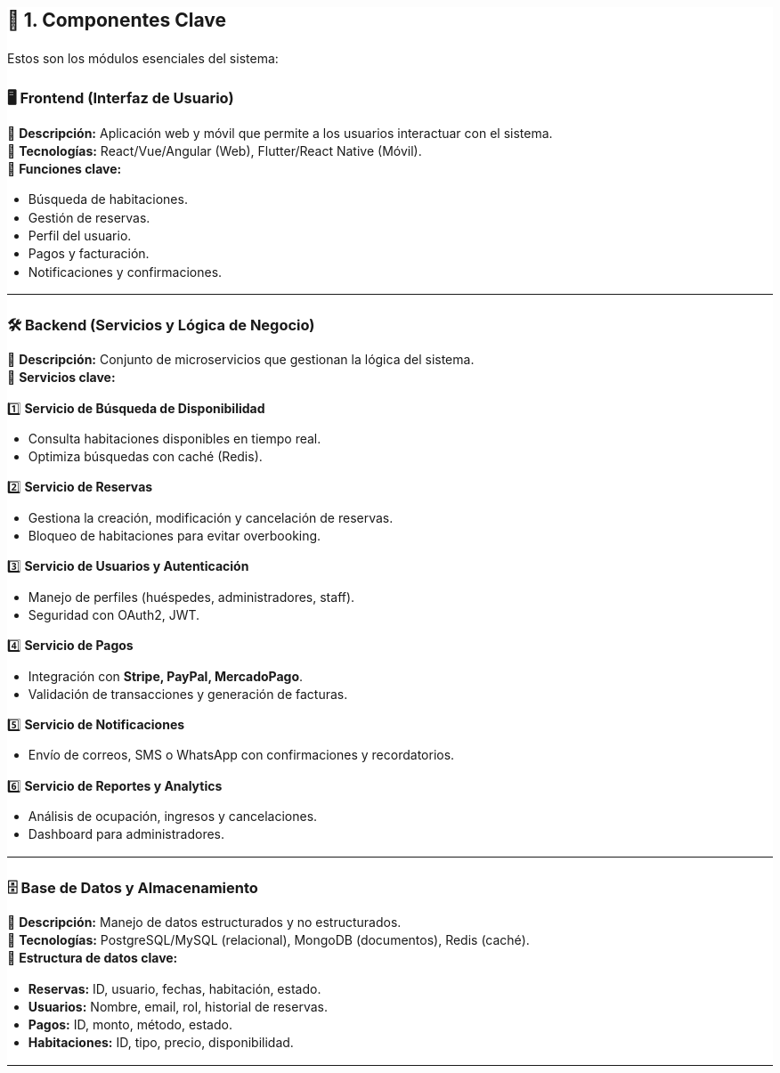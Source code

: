 ## **🔹 1. Componentes Clave**
Estos son los módulos esenciales del sistema:  

### **🖥️ Frontend (Interfaz de Usuario)**
📌 **Descripción:** Aplicación web y móvil que permite a los usuarios interactuar con el sistema.  
🔹 **Tecnologías:** React/Vue/Angular (Web), Flutter/React Native (Móvil).  
🔹 **Funciones clave:**  
   - Búsqueda de habitaciones.  
   - Gestión de reservas.  
   - Perfil del usuario.  
   - Pagos y facturación.  
   - Notificaciones y confirmaciones.  

---

### **🛠 Backend (Servicios y Lógica de Negocio)**
📌 **Descripción:** Conjunto de microservicios que gestionan la lógica del sistema.  
🔹 **Servicios clave:**  

1️⃣ **Servicio de Búsqueda de Disponibilidad**  
   - Consulta habitaciones disponibles en tiempo real.  
   - Optimiza búsquedas con caché (Redis).  

2️⃣ **Servicio de Reservas**  
   - Gestiona la creación, modificación y cancelación de reservas.  
   - Bloqueo de habitaciones para evitar overbooking.  

3️⃣ **Servicio de Usuarios y Autenticación**  
   - Manejo de perfiles (huéspedes, administradores, staff).  
   - Seguridad con OAuth2, JWT.  

4️⃣ **Servicio de Pagos**  
   - Integración con **Stripe, PayPal, MercadoPago**.  
   - Validación de transacciones y generación de facturas.  

5️⃣ **Servicio de Notificaciones**  
   - Envío de correos, SMS o WhatsApp con confirmaciones y recordatorios.  

6️⃣ **Servicio de Reportes y Analytics**  
   - Análisis de ocupación, ingresos y cancelaciones.  
   - Dashboard para administradores.  

---

### **🗄️ Base de Datos y Almacenamiento**
📌 **Descripción:** Manejo de datos estructurados y no estructurados.  
🔹 **Tecnologías:** PostgreSQL/MySQL (relacional), MongoDB (documentos), Redis (caché).  
🔹 **Estructura de datos clave:**  
   - **Reservas:** ID, usuario, fechas, habitación, estado.  
   - **Usuarios:** Nombre, email, rol, historial de reservas.  
   - **Pagos:** ID, monto, método, estado.  
   - **Habitaciones:** ID, tipo, precio, disponibilidad.  

---